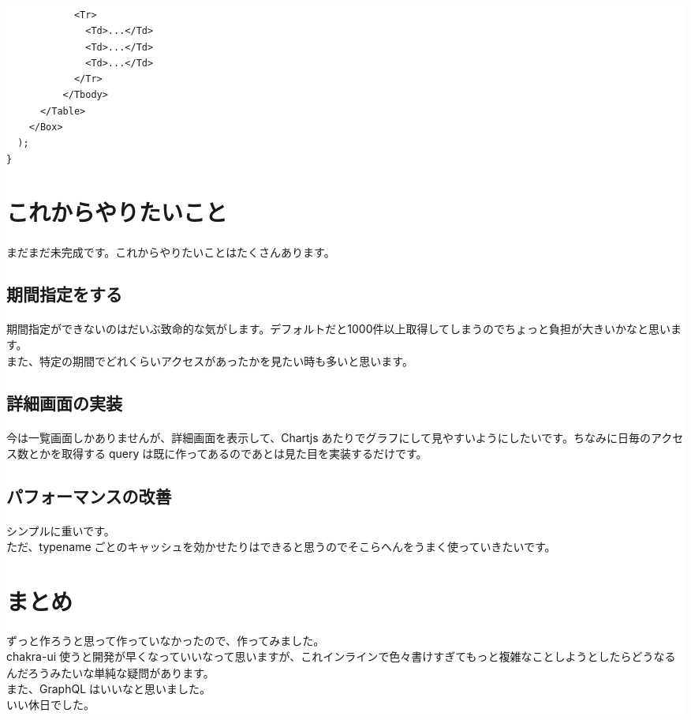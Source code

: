 ```tsx
            <Tr>
              <Td>...</Td>
              <Td>...</Td>
              <Td>...</Td>
            </Tr>
          </Tbody>
      </Table>
    </Box>
  );
}
```


# これからやりたいこと

まだまだ未完成です。これからやりたいことはたくさんあります。  

## 期間指定をする

期間指定ができないのはだいぶ致命的な気がします。デフォルトだと1000件以上取得してしまうのでちょっと負担が大きいかなと思います。  
また、特定の期間でどれくらいアクセスがあったかを見たい時も多いと思います。  

## 詳細画面の実装

今は一覧画面しかありませんが、詳細画面を表示して、Chartjs あたりでグラフにして見やすいようにしたいです。ちなみに日毎のアクセス数とかを取得する query は既に作ってあるのであとは見た目を実装するだけです。

## パフォーマンスの改善

シンプルに重いです。  
ただ、typename ごとのキャッシュを効かせたりはできると思うのでそこらへんをうまく使っていきたいです。

# まとめ

ずっと作ろうと思って作っていなかったので、作ってみました。  
chakra-ui 使うと開発が早くなっていいなって思いますが、これインラインで色々書けすぎてもっと複雑なことしようとしたらどうなるんだろうみたいな単純な疑問があります。  
また、GraphQL はいいなと思いました。  
いい休日でした。
